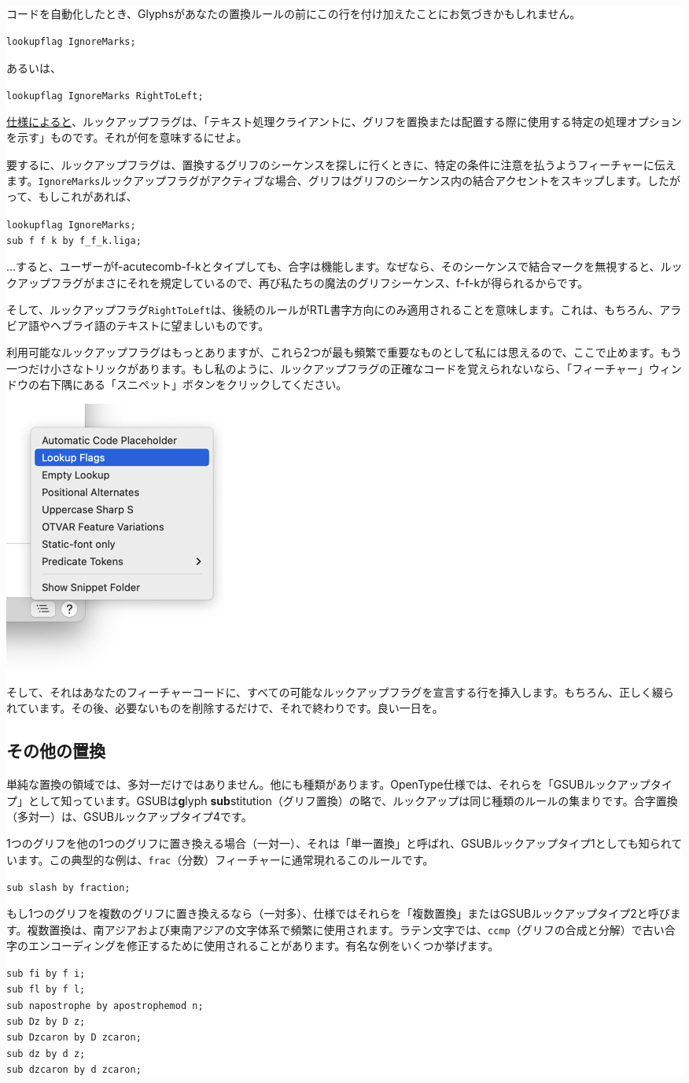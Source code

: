 コードを自動化したとき、Glyphsがあなたの置換ルールの前にこの行を付け加えたことにお気づきかもしれません。
```
lookupflag IgnoreMarks;
```
あるいは、
```
lookupflag IgnoreMarks RightToLeft;
```
[仕様によると](https://docs.microsoft.com/en-us/typography/opentype/spec/chapter2#lookup-table)、ルックアップフラグは、「テキスト処理クライアントに、グリフを置換または配置する際に使用する特定の処理オプションを示す」ものです。それが何を意味するにせよ。

要するに、ルックアップフラグは、置換するグリフのシーケンスを探しに行くときに、特定の条件に注意を払うようフィーチャーに伝えます。`IgnoreMarks`ルックアップフラグがアクティブな場合、グリフはグリフのシーケンス内の結合アクセントをスキップします。したがって、もしこれがあれば、
```
lookupflag IgnoreMarks;
sub f f k by f_f_k.liga;
```
…すると、ユーザーがf-acutecomb-f-kとタイプしても、合字は機能します。なぜなら、そのシーケンスで結合マークを無視すると、ルックアップフラグがまさにそれを規定しているので、再び私たちの魔法のグリフシーケンス、f-f-kが得られるからです。

そして、ルックアップフラグ`RightToLeft`は、後続のルールがRTL書字方向にのみ適用されることを意味します。これは、もちろん、アラビア語やヘブライ語のテキストに望ましいものです。

利用可能なルックアップフラグはもっとありますが、これら2つが最も頻繁で重要なものとして私には思えるので、ここで止めます。もう一つだけ小さなトリックがあります。もし私のように、ルックアップフラグの正確なコードを覚えられないなら、「フィーチャー」ウィンドウの右下隅にある「スニペット」ボタンをクリックしてください。

![](images/snippets.png)

そして、それはあなたのフィーチャーコードに、すべての可能なルックアップフラグを宣言する行を挿入します。もちろん、正しく綴られています。その後、必要ないものを削除するだけで、それで終わりです。良い一日を。

## その他の置換

単純な置換の領域では、多対一だけではありません。他にも種類があります。OpenType仕様では、それらを「GSUBルックアップタイプ」として知っています。GSUBは**g**lyph **sub**stitution（グリフ置換）の略で、ルックアップは同じ種類のルールの集まりです。合字置換（多対一）は、GSUBルックアップタイプ4です。

1つのグリフを他の1つのグリフに置き換える場合（一対一）、それは「単一置換」と呼ばれ、GSUBルックアップタイプ1としても知られています。この典型的な例は、`frac`（分数）フィーチャーに通常現れるこのルールです。
```
sub slash by fraction;
```
もし1つのグリフを複数のグリフに置き換えるなら（一対多）、仕様ではそれらを「複数置換」またはGSUBルックアップタイプ2と呼びます。複数置換は、南アジアおよび東南アジアの文字体系で頻繁に使用されます。ラテン文字では、`ccmp`（グリフの合成と分解）で古い合字のエンコーディングを修正するために使用されることがあります。有名な例をいくつか挙げます。
```
sub fi by f i;
sub fl by f l;
sub napostrophe by apostrophemod n;
sub Dz by D z;
sub Dzcaron by D zcaron;
sub dz by d z;
sub dzcaron by d zcaron;
```
